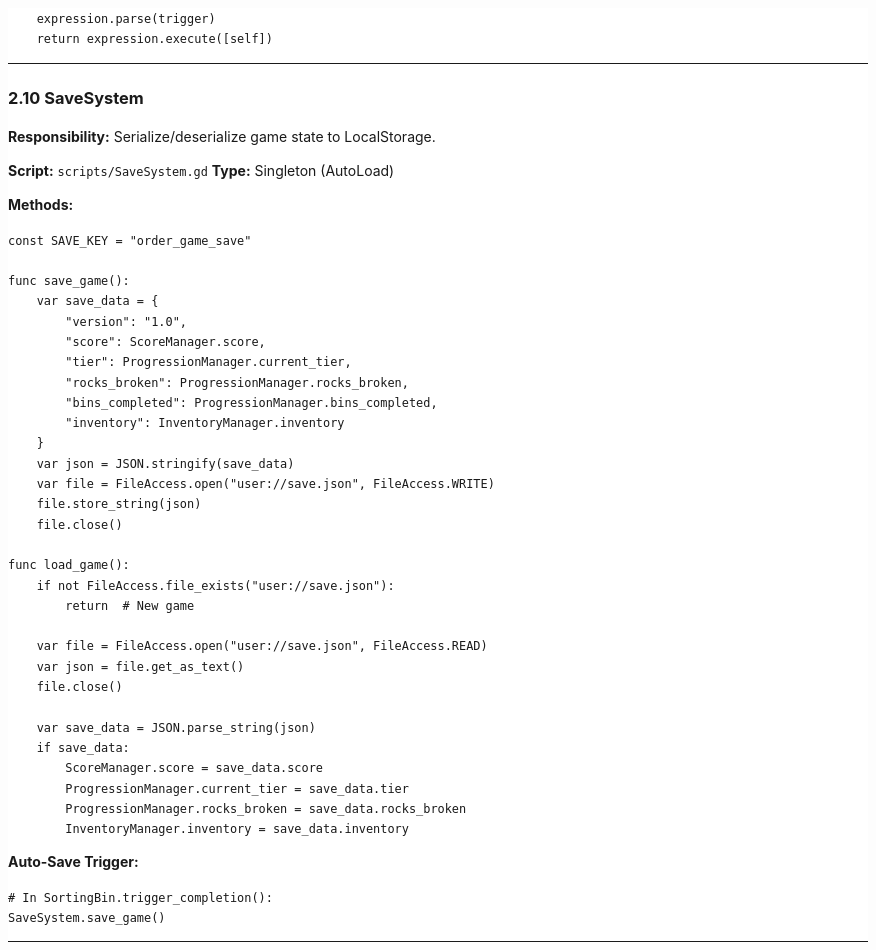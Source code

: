 ```gdscript
    expression.parse(trigger)
    return expression.execute([self])
```

---

### 2.10 SaveSystem

**Responsibility:** Serialize/deserialize game state to LocalStorage.

**Script:** `scripts/SaveSystem.gd`
**Type:** Singleton (AutoLoad)

**Methods:**
```gdscript
const SAVE_KEY = "order_game_save"

func save_game():
    var save_data = {
        "version": "1.0",
        "score": ScoreManager.score,
        "tier": ProgressionManager.current_tier,
        "rocks_broken": ProgressionManager.rocks_broken,
        "bins_completed": ProgressionManager.bins_completed,
        "inventory": InventoryManager.inventory
    }
    var json = JSON.stringify(save_data)
    var file = FileAccess.open("user://save.json", FileAccess.WRITE)
    file.store_string(json)
    file.close()

func load_game():
    if not FileAccess.file_exists("user://save.json"):
        return  # New game

    var file = FileAccess.open("user://save.json", FileAccess.READ)
    var json = file.get_as_text()
    file.close()

    var save_data = JSON.parse_string(json)
    if save_data:
        ScoreManager.score = save_data.score
        ProgressionManager.current_tier = save_data.tier
        ProgressionManager.rocks_broken = save_data.rocks_broken
        InventoryManager.inventory = save_data.inventory
```

**Auto-Save Trigger:**
```gdscript
# In SortingBin.trigger_completion():
SaveSystem.save_game()
```

---
